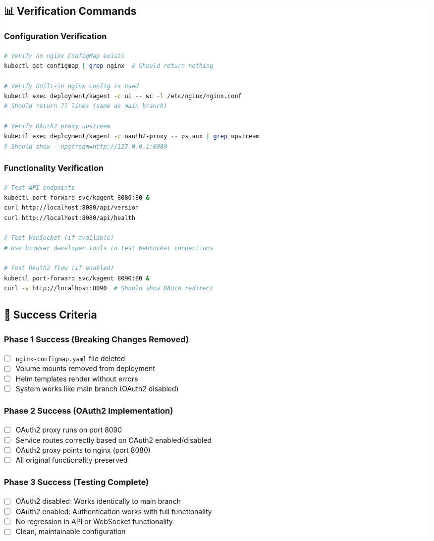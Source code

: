 ## 📊 **Verification Commands**

### **Configuration Verification**
```bash
# Verify no nginx ConfigMap exists
kubectl get configmap | grep nginx  # Should return nothing

# Verify built-in nginx config is used
kubectl exec deployment/kagent -c ui -- wc -l /etc/nginx/nginx.conf
# Should return 77 lines (same as main branch)

# Verify OAuth2 proxy upstream
kubectl exec deployment/kagent -c oauth2-proxy -- ps aux | grep upstream
# Should show --upstream=http://127.0.0.1:8080
```

### **Functionality Verification**
```bash
# Test API endpoints
kubectl port-forward svc/kagent 8080:80 &
curl http://localhost:8080/api/version
curl http://localhost:8080/api/health

# Test WebSocket (if available)
# Use browser developer tools to test WebSocket connections

# Test OAuth2 flow (if enabled)
kubectl port-forward svc/kagent 8090:80 &
curl -v http://localhost:8090  # Should show OAuth redirect
```

## 🎯 **Success Criteria**

### **Phase 1 Success (Breaking Changes Removed)**
- [ ] `nginx-configmap.yaml` file deleted
- [ ] Volume mounts removed from deployment
- [ ] Helm templates render without errors
- [ ] System works like main branch (OAuth2 disabled)

### **Phase 2 Success (OAuth2 Implementation)**
- [ ] OAuth2 proxy runs on port 8090
- [ ] Service routes correctly based on OAuth2 enabled/disabled
- [ ] OAuth2 proxy points to nginx (port 8080)
- [ ] All original functionality preserved

### **Phase 3 Success (Testing Complete)**
- [ ] OAuth2 disabled: Works identically to main branch
- [ ] OAuth2 enabled: Authentication works with full functionality
- [ ] No regression in API or WebSocket functionality
- [ ] Clean, maintainable configuration
